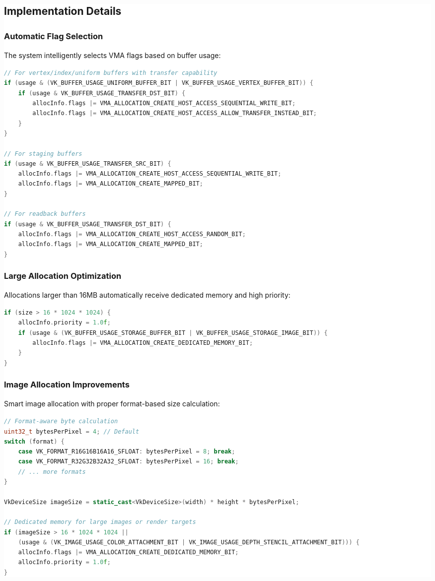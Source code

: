 ## Implementation Details

### Automatic Flag Selection

The system intelligently selects VMA flags based on buffer usage:

```cpp
// For vertex/index/uniform buffers with transfer capability
if (usage & (VK_BUFFER_USAGE_UNIFORM_BUFFER_BIT | VK_BUFFER_USAGE_VERTEX_BUFFER_BIT)) {
    if (usage & VK_BUFFER_USAGE_TRANSFER_DST_BIT) {
        allocInfo.flags |= VMA_ALLOCATION_CREATE_HOST_ACCESS_SEQUENTIAL_WRITE_BIT;
        allocInfo.flags |= VMA_ALLOCATION_CREATE_HOST_ACCESS_ALLOW_TRANSFER_INSTEAD_BIT;
    }
}

// For staging buffers
if (usage & VK_BUFFER_USAGE_TRANSFER_SRC_BIT) {
    allocInfo.flags |= VMA_ALLOCATION_CREATE_HOST_ACCESS_SEQUENTIAL_WRITE_BIT;
    allocInfo.flags |= VMA_ALLOCATION_CREATE_MAPPED_BIT;
}

// For readback buffers
if (usage & VK_BUFFER_USAGE_TRANSFER_DST_BIT) {
    allocInfo.flags |= VMA_ALLOCATION_CREATE_HOST_ACCESS_RANDOM_BIT;
    allocInfo.flags |= VMA_ALLOCATION_CREATE_MAPPED_BIT;
}
```

### Large Allocation Optimization

Allocations larger than 16MB automatically receive dedicated memory and high priority:

```cpp
if (size > 16 * 1024 * 1024) {
    allocInfo.priority = 1.0f;
    if (usage & (VK_BUFFER_USAGE_STORAGE_BUFFER_BIT | VK_BUFFER_USAGE_STORAGE_IMAGE_BIT)) {
        allocInfo.flags |= VMA_ALLOCATION_CREATE_DEDICATED_MEMORY_BIT;
    }
}
```

### Image Allocation Improvements

Smart image allocation with proper format-based size calculation:

```cpp
// Format-aware byte calculation
uint32_t bytesPerPixel = 4; // Default
switch (format) {
    case VK_FORMAT_R16G16B16A16_SFLOAT: bytesPerPixel = 8; break;
    case VK_FORMAT_R32G32B32A32_SFLOAT: bytesPerPixel = 16; break;
    // ... more formats
}

VkDeviceSize imageSize = static_cast<VkDeviceSize>(width) * height * bytesPerPixel;

// Dedicated memory for large images or render targets
if (imageSize > 16 * 1024 * 1024 || 
    (usage & (VK_IMAGE_USAGE_COLOR_ATTACHMENT_BIT | VK_IMAGE_USAGE_DEPTH_STENCIL_ATTACHMENT_BIT))) {
    allocInfo.flags |= VMA_ALLOCATION_CREATE_DEDICATED_MEMORY_BIT;
    allocInfo.priority = 1.0f;
}
```
